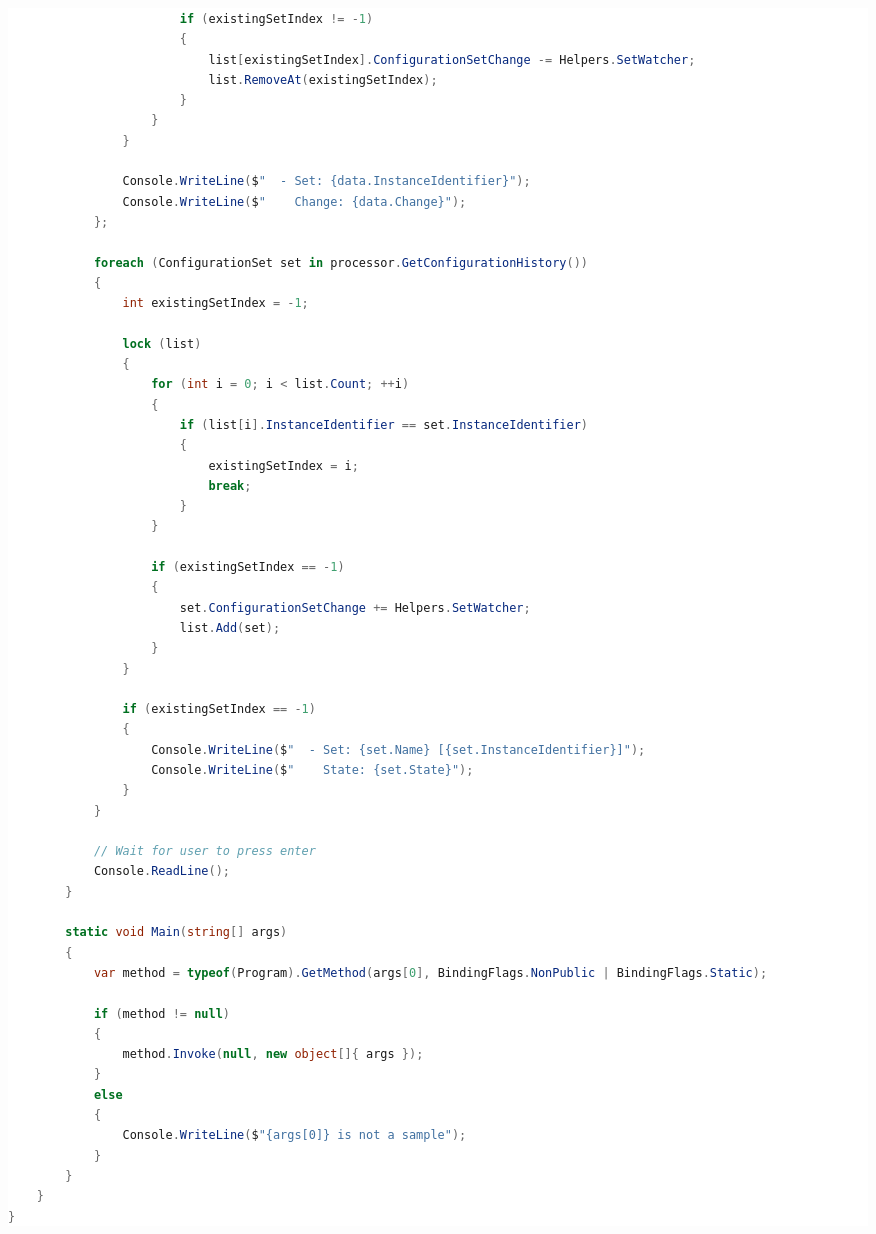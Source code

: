 ```C#
                        if (existingSetIndex != -1)
                        {
                            list[existingSetIndex].ConfigurationSetChange -= Helpers.SetWatcher;
                            list.RemoveAt(existingSetIndex);
                        }
                    }
                }

                Console.WriteLine($"  - Set: {data.InstanceIdentifier}");
                Console.WriteLine($"    Change: {data.Change}");
            };

            foreach (ConfigurationSet set in processor.GetConfigurationHistory())
            {
                int existingSetIndex = -1;

                lock (list)
                {
                    for (int i = 0; i < list.Count; ++i)
                    {
                        if (list[i].InstanceIdentifier == set.InstanceIdentifier)
                        {
                            existingSetIndex = i;
                            break;
                        }
                    }

                    if (existingSetIndex == -1)
                    {
                        set.ConfigurationSetChange += Helpers.SetWatcher;
                        list.Add(set);
                    }
                }

                if (existingSetIndex == -1)
                {
                    Console.WriteLine($"  - Set: {set.Name} [{set.InstanceIdentifier}]");
                    Console.WriteLine($"    State: {set.State}");
                }
            }

            // Wait for user to press enter
            Console.ReadLine();
        }

        static void Main(string[] args)
        {
            var method = typeof(Program).GetMethod(args[0], BindingFlags.NonPublic | BindingFlags.Static);

            if (method != null)
            {
                method.Invoke(null, new object[]{ args });
            }
            else
            {
                Console.WriteLine($"{args[0]} is not a sample");
            }
        }
    }
}

```